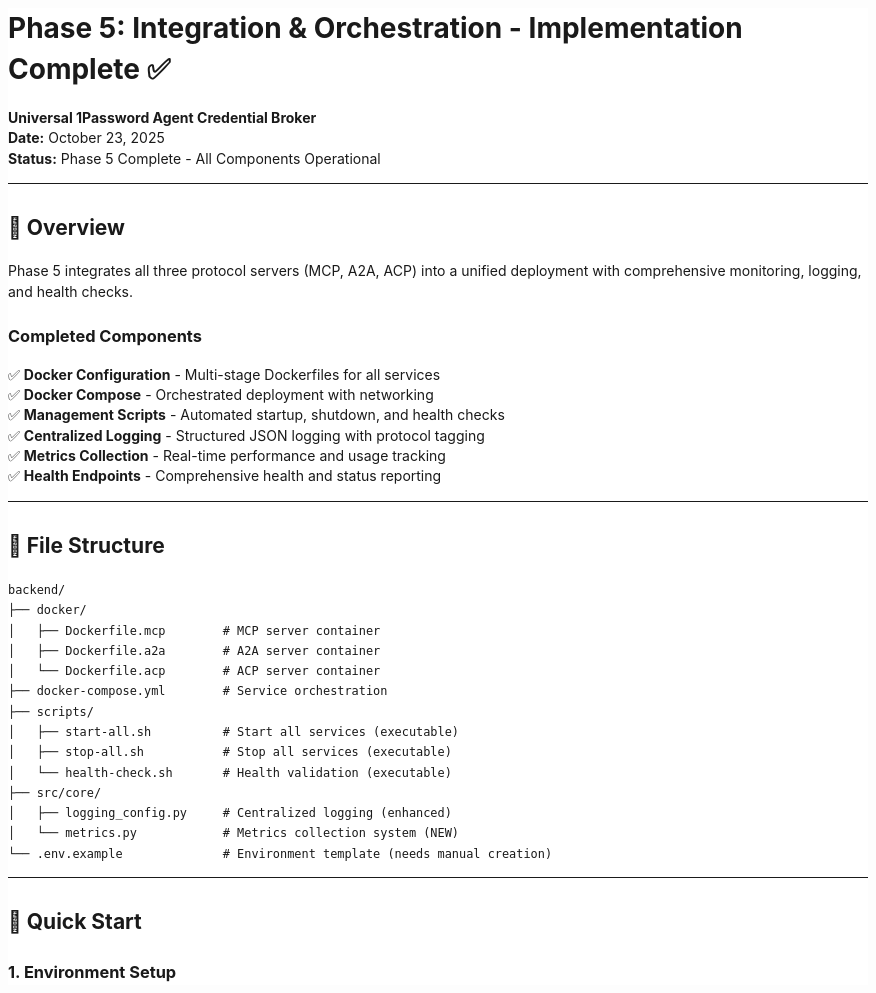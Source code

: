 # Phase 5: Integration & Orchestration - Implementation Complete ✅

**Universal 1Password Agent Credential Broker**  
**Date:** October 23, 2025  
**Status:** Phase 5 Complete - All Components Operational

---

## 🎯 Overview

Phase 5 integrates all three protocol servers (MCP, A2A, ACP) into a unified deployment with comprehensive monitoring, logging, and health checks.

### Completed Components

✅ **Docker Configuration** - Multi-stage Dockerfiles for all services  
✅ **Docker Compose** - Orchestrated deployment with networking  
✅ **Management Scripts** - Automated startup, shutdown, and health checks  
✅ **Centralized Logging** - Structured JSON logging with protocol tagging  
✅ **Metrics Collection** - Real-time performance and usage tracking  
✅ **Health Endpoints** - Comprehensive health and status reporting

---

## 📁 File Structure

```
backend/
├── docker/
│   ├── Dockerfile.mcp        # MCP server container
│   ├── Dockerfile.a2a        # A2A server container
│   └── Dockerfile.acp        # ACP server container
├── docker-compose.yml        # Service orchestration
├── scripts/
│   ├── start-all.sh          # Start all services (executable)
│   ├── stop-all.sh           # Stop all services (executable)
│   └── health-check.sh       # Health validation (executable)
├── src/core/
│   ├── logging_config.py     # Centralized logging (enhanced)
│   └── metrics.py            # Metrics collection system (NEW)
└── .env.example              # Environment template (needs manual creation)
```

---

## 🚀 Quick Start

### 1. Environment Setup
